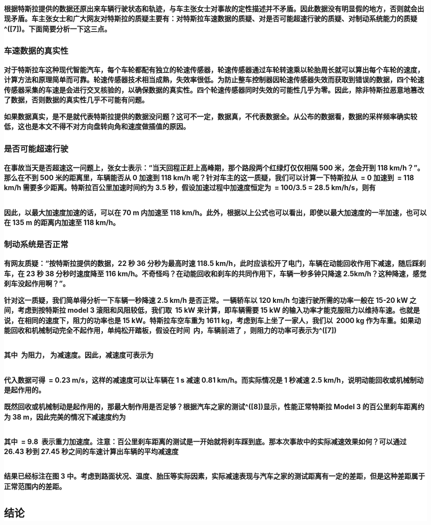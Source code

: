 **根据特斯拉提供的数据还原出来车辆行驶状态和轨迹，与车主张女士对事故的定性描述并不矛盾。因此数据没有明显假的地方，否则就会出现矛盾。车主张女士和广大网友对特斯拉的质疑主要有：对特斯拉车速数据的质疑、对是否可能超速行驶的质疑、对制动系统能力的质疑^([7])。下面简要分析一下这三点。**

### **车速数据的真实性**

**对于特斯拉车这种现代智能汽车，每个车轮都配有独立的轮速传感器，轮速传感器通过车轮转速乘以轮胎周长就可以算出每个车轮的速度，计算方法和原理简单而可靠。轮速传感器技术相当成熟，失效率很低。为防止整车控制器因轮速传感器失效而获取到错误的数据，四个轮速传感器采集的车速是会进行交叉核验的，以确保数据的真实性。四个轮速传感器同时失效的可能性几乎为零。因此，除非特斯拉恶意地篡改了数据，否则数据的真实性几乎不可能有问题。**

**如果数据真实，是不是就代表特斯拉提供的数据没问题？这可不一定，数据真，不代表数据全。从公布的数据看，数据的采样频率确实较低，这也是本文不得不对方向盘转向角和速度做插值的原因。**

### **是否可能超速行驶**

**在事故当天是否超速这一问题上，张女士表示：“当天回程正赶上高峰期，那个路段两个红绿灯仅仅相隔 500 米，怎会开到 118 km/h？”。那么在不到 500 米的距离里，车辆能否从 0 加速到 118 km/h 呢？针对车主的这一质疑，我们可以计算一下特斯拉从  = 0 加速到  = 118 km/h 需要多少距离。特斯拉百公里加速时间约为 3.5 秒，假设加速过程中加速度恒定为  = 100/3.5 = 28.5 km/h/s，则有 <mjx-container jax="SVG" display="true" role="presentation" tabindex="0" ctxtmenu_counter="42" style="overflow-x: auto;outline: 0px;display: block;text-align: center;margin: 15px 0px;" data-formula="s = \frac{v_t²}{2a} = \frac{(118\,\mathrm{km/h})²}{2\times 28.5\,\mathrm{km/h/s}}\,\approx 67.9\,\mathrm{m}"></mjx-container>因此，以最大加速度加速的话，可以在 70 m 内加速至 118 km/h。此外，根据以上公式也可以看出，即使以最大加速度的一半加速，也可以在 135 m 的距离内加速至 118 km/h。**

### **制动系统是否正常**

**有网友质疑：“按特斯拉提供的数据，22 秒 36 分秒为最高时速 118.5 km/h，此时应该松开了电门，车辆在动能回收作用下减速，随后踩刹车，在 23 秒 38 分秒时速度降至 116 km/h。不奇怪吗？在动能回收和刹车的共同作用下，车辆一秒多钟只降速 2.5km/h？这种降速，感觉刹车没起作用啊？”。**

**针对这一质疑，我们简单得分析一下车辆一秒降速 2.5 km/h 是否正常。一辆轿车以 120 km/h 匀速行驶所需的功率一般在 15-20 kW 之间，考虑到按特斯拉 model 3 滚阻和风阻较低，我们取  15 kW 来计算，即车辆需要 15 kW 的输入功率才能克服阻力以维持车速。也就是说，在相同的速度下，阻力的功率也是 15 kW。特斯拉车空车重为 1611 kg，考虑到车上坐了一家人，我们以  2000 kg 作为车重。如果动能回收和机械制动完全不起作用，单纯松开踏板，假设在时间 <mjx-container jax="SVG" role="presentation" tabindex="0" ctxtmenu_counter="10" style="" data-formula="\mathrm{d}t"></mjx-container> 内，车辆前进了 <mjx-container jax="SVG" role="presentation" tabindex="0" ctxtmenu_counter="21" style="" data-formula="\mathrm{d}s"></mjx-container>，则阻力的功率可表示为^([7]) <mjx-container jax="SVG" display="true" role="presentation" tabindex="0" ctxtmenu_counter="35" style="overflow-x: auto;outline: 0px;display: block;text-align: center;margin: 15px 0px;" data-formula="P = \frac{W}{t} = \frac{F\times \mathrm{d}s}{\mathrm{d}t} = \frac{M\times a\times \mathrm{d}s}{\mathrm{d}t}"></mjx-container>其中  为阻力， 为减速度。因此，减速度可表示为 <mjx-container jax="SVG" display="true" role="presentation" tabindex="0" ctxtmenu_counter="38" style="overflow-x: auto;outline: 0px;display: block;text-align: center;margin: 15px 0px;" data-formula="a = \frac{P\times \mathrm{d}t}{M\times \mathrm{d}s} = \frac{P}{M\times v}"></mjx-container>代入数据可得  = 0.23 m/s，这样的减速度可以让车辆在 1 s 减速 0.81 km/h。而实际情况是 1 秒减速 2.5 km/h，说明动能回收或机械制动是起作用的。**

**既然回收或机械制动是起作用的，那最大制作用是否足够？根据汽车之家的测试^([8])显示，性能正常特斯拉 Model 3 的百公里刹车距离约为 38 m，因此完美的情况下减速度约为 <mjx-container jax="SVG" display="true" role="presentation" tabindex="0" ctxtmenu_counter="55" style="overflow-x: auto;outline: 0px;display: block;text-align: center;margin: 15px 0px;" data-formula="a = \frac{v_t²}{2s} = \frac{(100\,\mathrm{km/h})²}{2\times 38\,\mathrm{m}}\,\approx 10.15 \,\mathrm{m/s²} = 1.04 \,g"></mjx-container>其中  = 9.8  表示重力加速度。注意：百公里刹车距离的测试是一开始就将刹车踩到底。那本次事故中的实际减速效果如何？可以通过 26.43 秒到 27.45 秒之间的车速计算出车辆的平均减速度 <mjx-container jax="SVG" display="true" role="presentation" tabindex="0" ctxtmenu_counter="59" style="overflow-x: auto;outline: 0px;display: block;text-align: center;margin: 15px 0px;" data-formula="\frac{74\,\mathrm{km/h}-48.5\,\mathrm{km/h}}{27.45\,\mathrm{s} - 26.43\,\mathrm{s}} = 6.94\,\mathrm{m/s²} = 0.71\,g"></mjx-container>结果已经标注在图 3 中。考虑到路面状况、温度、胎压等实际因素，实际减速表现与汽车之家的测试距离有一定的差距，但是这种差距属于正常范围内的差距。**

## **结论**
